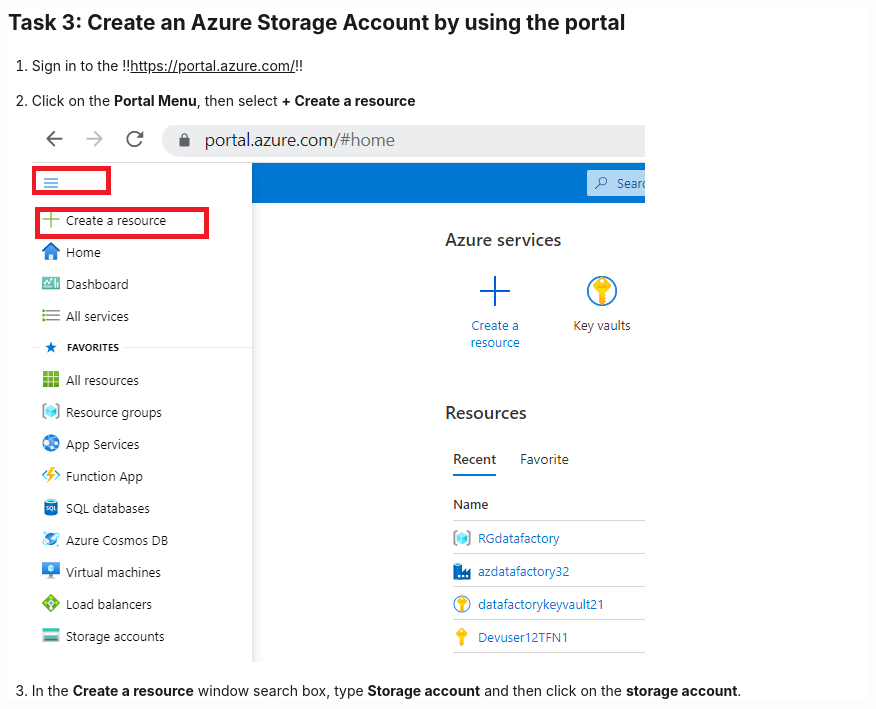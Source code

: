 ## Task 3: Create an Azure Storage Account by using the portal

1.  Sign in to the !!https://portal.azure.com/!!
2.  Click on the **Portal Menu**, then select **+ Create a resource**

      ![](./media/image37.png)

3.  In the **Create a resource** window search box, type **Storage
    account** and then click on the **storage account**.
